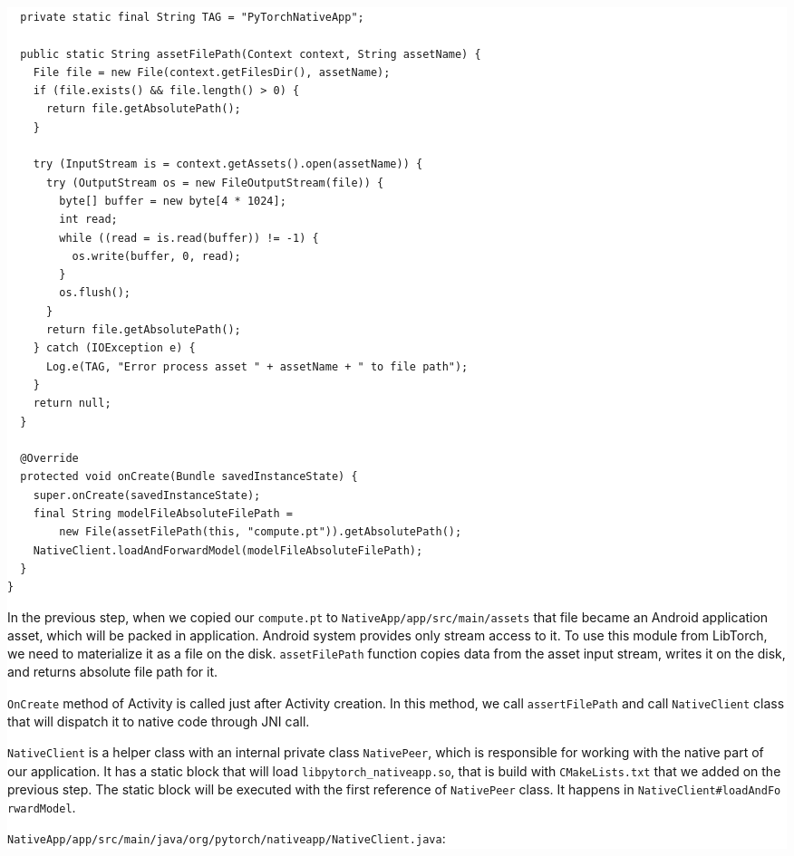       private static final String TAG = "PyTorchNativeApp";

      public static String assetFilePath(Context context, String assetName) {
        File file = new File(context.getFilesDir(), assetName);
        if (file.exists() && file.length() > 0) {
          return file.getAbsolutePath();
        }

        try (InputStream is = context.getAssets().open(assetName)) {
          try (OutputStream os = new FileOutputStream(file)) {
            byte[] buffer = new byte[4 * 1024];
            int read;
            while ((read = is.read(buffer)) != -1) {
              os.write(buffer, 0, read);
            }
            os.flush();
          }
          return file.getAbsolutePath();
        } catch (IOException e) {
          Log.e(TAG, "Error process asset " + assetName + " to file path");
        }
        return null;
      }

      @Override
      protected void onCreate(Bundle savedInstanceState) {
        super.onCreate(savedInstanceState);
        final String modelFileAbsoluteFilePath =
            new File(assetFilePath(this, "compute.pt")).getAbsolutePath();
        NativeClient.loadAndForwardModel(modelFileAbsoluteFilePath);
      }
    }

In the previous step, when we copied our `compute.pt` to
`NativeApp/app/src/main/assets` that file became an Android application
asset, which will be packed in application. Android system provides only
stream access to it. To use this module from LibTorch, we need to
materialize it as a file on the disk. `assetFilePath` function copies
data from the asset input stream, writes it on the disk, and returns
absolute file path for it.

`OnCreate` method of Activity is called just after Activity creation. In
this method, we call `assertFilePath` and call `NativeClient` class that
will dispatch it to native code through JNI call.

`NativeClient` is a helper class with an internal private class
`NativePeer`, which is responsible for working with the native part of
our application. It has a static block that will load
`libpytorch_nativeapp.so`, that is build with `CMakeLists.txt` that we
added on the previous step. The static block will be executed with the
first reference of `NativePeer` class. It happens in
`NativeClient#loadAndForwardModel`.

`NativeApp/app/src/main/java/org/pytorch/nativeapp/NativeClient.java`:
